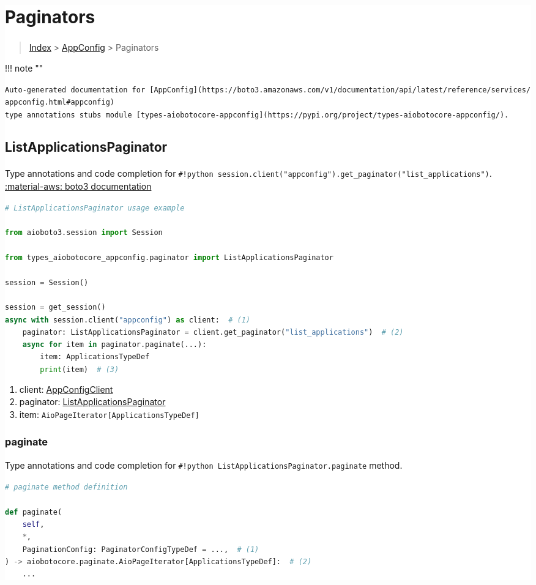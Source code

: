 # Paginators

> [Index](../README.md) > [AppConfig](./README.md) > Paginators

!!! note ""

    Auto-generated documentation for [AppConfig](https://boto3.amazonaws.com/v1/documentation/api/latest/reference/services/appconfig.html#appconfig)
    type annotations stubs module [types-aiobotocore-appconfig](https://pypi.org/project/types-aiobotocore-appconfig/).

## ListApplicationsPaginator

Type annotations and code completion for `#!python session.client("appconfig").get_paginator("list_applications")`.
[:material-aws: boto3 documentation](https://boto3.amazonaws.com/v1/documentation/api/latest/reference/services/appconfig/paginator/ListApplications.html#AppConfig.Paginator.ListApplications)

```python
# ListApplicationsPaginator usage example

from aioboto3.session import Session

from types_aiobotocore_appconfig.paginator import ListApplicationsPaginator

session = Session()

session = get_session()
async with session.client("appconfig") as client:  # (1)
    paginator: ListApplicationsPaginator = client.get_paginator("list_applications")  # (2)
    async for item in paginator.paginate(...):
        item: ApplicationsTypeDef
        print(item)  # (3)
```

1. client: [AppConfigClient](./client.md)
2. paginator: [ListApplicationsPaginator](./paginators.md#listapplicationspaginator)
3. item: `AioPageIterator[ApplicationsTypeDef]`


### paginate

Type annotations and code completion for `#!python ListApplicationsPaginator.paginate` method.

```python
# paginate method definition

def paginate(
    self,
    *,
    PaginationConfig: PaginatorConfigTypeDef = ...,  # (1)
) -> aiobotocore.paginate.AioPageIterator[ApplicationsTypeDef]:  # (2)
    ...
```
